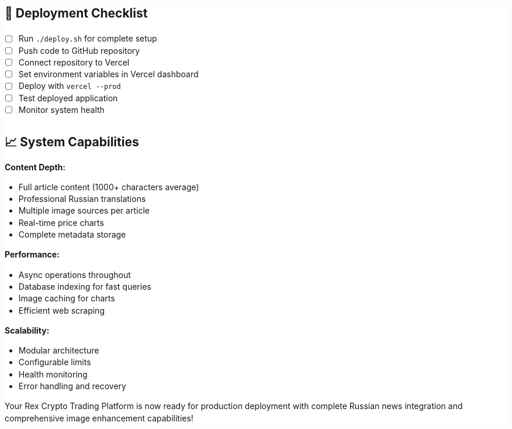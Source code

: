 ## 🎉 Deployment Checklist

- [ ] Run `./deploy.sh` for complete setup
- [ ] Push code to GitHub repository
- [ ] Connect repository to Vercel
- [ ] Set environment variables in Vercel dashboard
- [ ] Deploy with `vercel --prod`
- [ ] Test deployed application
- [ ] Monitor system health

## 📈 System Capabilities

**Content Depth:**
- Full article content (1000+ characters average)
- Professional Russian translations
- Multiple image sources per article
- Real-time price charts
- Complete metadata storage

**Performance:**
- Async operations throughout
- Database indexing for fast queries
- Image caching for charts
- Efficient web scraping

**Scalability:**
- Modular architecture
- Configurable limits
- Health monitoring
- Error handling and recovery

Your Rex Crypto Trading Platform is now ready for production deployment with complete Russian news integration and comprehensive image enhancement capabilities!
